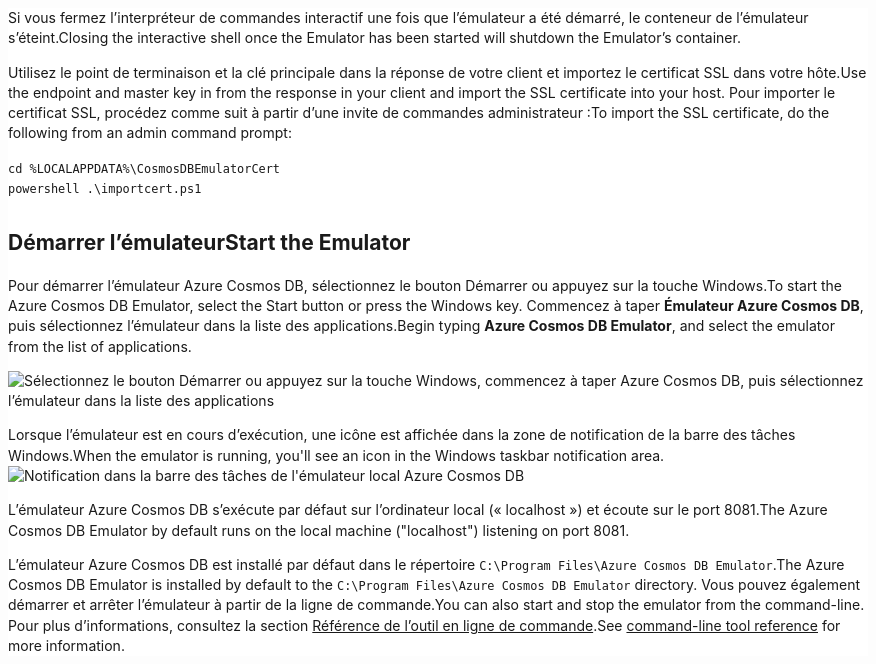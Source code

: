 <span data-ttu-id="beae4-150">Si vous fermez l’interpréteur de commandes interactif une fois que l’émulateur a été démarré, le conteneur de l’émulateur s’éteint.</span><span class="sxs-lookup"><span data-stu-id="beae4-150">Closing the interactive shell once the Emulator has been started will shutdown the Emulator’s container.</span></span>

<span data-ttu-id="beae4-151">Utilisez le point de terminaison et la clé principale dans la réponse de votre client et importez le certificat SSL dans votre hôte.</span><span class="sxs-lookup"><span data-stu-id="beae4-151">Use the endpoint and master key in from the response in your client and import the SSL certificate into your host.</span></span> <span data-ttu-id="beae4-152">Pour importer le certificat SSL, procédez comme suit à partir d’une invite de commandes administrateur :</span><span class="sxs-lookup"><span data-stu-id="beae4-152">To import the SSL certificate, do the following from an admin command prompt:</span></span>

```
cd %LOCALAPPDATA%\CosmosDBEmulatorCert
powershell .\importcert.ps1
```


## <a name="start-the-emulator"></a><span data-ttu-id="beae4-153">Démarrer l’émulateur</span><span class="sxs-lookup"><span data-stu-id="beae4-153">Start the Emulator</span></span>

<span data-ttu-id="beae4-154">Pour démarrer l’émulateur Azure Cosmos DB, sélectionnez le bouton Démarrer ou appuyez sur la touche Windows.</span><span class="sxs-lookup"><span data-stu-id="beae4-154">To start the Azure Cosmos DB Emulator, select the Start button or press the Windows key.</span></span> <span data-ttu-id="beae4-155">Commencez à taper **Émulateur Azure Cosmos DB**, puis sélectionnez l’émulateur dans la liste des applications.</span><span class="sxs-lookup"><span data-stu-id="beae4-155">Begin typing **Azure Cosmos DB Emulator**, and select the emulator from the list of applications.</span></span> 

![Sélectionnez le bouton Démarrer ou appuyez sur la touche Windows, commencez à taper **Azure Cosmos DB**, puis sélectionnez l’émulateur dans la liste des applications](./media/local-emulator/database-local-emulator-start.png)

<span data-ttu-id="beae4-157">Lorsque l’émulateur est en cours d’exécution, une icône est affichée dans la zone de notification de la barre des tâches Windows.</span><span class="sxs-lookup"><span data-stu-id="beae4-157">When the emulator is running, you'll see an icon in the Windows taskbar notification area.</span></span> ![Notification dans la barre des tâches de l'émulateur local Azure Cosmos DB](./media/local-emulator/database-local-emulator-taskbar.png)

<span data-ttu-id="beae4-159">L’émulateur Azure Cosmos DB s’exécute par défaut sur l’ordinateur local (« localhost ») et écoute sur le port 8081.</span><span class="sxs-lookup"><span data-stu-id="beae4-159">The Azure Cosmos DB Emulator by default runs on the local machine ("localhost") listening on port 8081.</span></span>

<span data-ttu-id="beae4-160">L’émulateur Azure Cosmos DB est installé par défaut dans le répertoire `C:\Program Files\Azure Cosmos DB Emulator`.</span><span class="sxs-lookup"><span data-stu-id="beae4-160">The Azure Cosmos DB Emulator is installed by default to the `C:\Program Files\Azure Cosmos DB Emulator` directory.</span></span> <span data-ttu-id="beae4-161">Vous pouvez également démarrer et arrêter l’émulateur à partir de la ligne de commande.</span><span class="sxs-lookup"><span data-stu-id="beae4-161">You can also start and stop the emulator from the command-line.</span></span> <span data-ttu-id="beae4-162">Pour plus d’informations, consultez la section [Référence de l’outil en ligne de commande](#command-line).</span><span class="sxs-lookup"><span data-stu-id="beae4-162">See [command-line tool reference](#command-line) for more information.</span></span>
